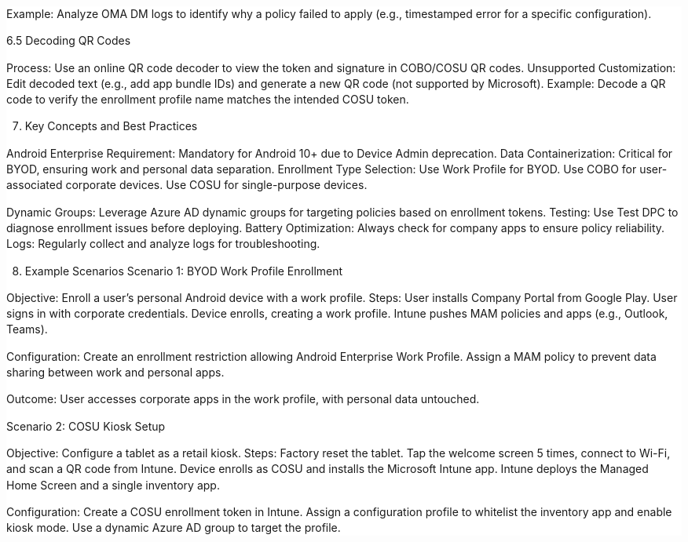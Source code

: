 
Example: Analyze OMA DM logs to identify why a policy failed to apply (e.g., timestamped error for a specific configuration).

6.5 Decoding QR Codes

Process: Use an online QR code decoder to view the token and signature in COBO/COSU QR codes.
Unsupported Customization: Edit decoded text (e.g., add app bundle IDs) and generate a new QR code (not supported by Microsoft).
Example: Decode a QR code to verify the enrollment profile name matches the intended COSU token.

7. Key Concepts and Best Practices

Android Enterprise Requirement: Mandatory for Android 10+ due to Device Admin deprecation.
Data Containerization: Critical for BYOD, ensuring work and personal data separation.
Enrollment Type Selection:
Use Work Profile for BYOD.
Use COBO for user-associated corporate devices.
Use COSU for single-purpose devices.


Dynamic Groups: Leverage Azure AD dynamic groups for targeting policies based on enrollment tokens.
Testing: Use Test DPC to diagnose enrollment issues before deploying.
Battery Optimization: Always check for company apps to ensure policy reliability.
Logs: Regularly collect and analyze logs for troubleshooting.

8. Example Scenarios
Scenario 1: BYOD Work Profile Enrollment

Objective: Enroll a user’s personal Android device with a work profile.
Steps:
User installs Company Portal from Google Play.
User signs in with corporate credentials.
Device enrolls, creating a work profile.
Intune pushes MAM policies and apps (e.g., Outlook, Teams).


Configuration:
Create an enrollment restriction allowing Android Enterprise Work Profile.
Assign a MAM policy to prevent data sharing between work and personal apps.


Outcome: User accesses corporate apps in the work profile, with personal data untouched.

Scenario 2: COSU Kiosk Setup

Objective: Configure a tablet as a retail kiosk.
Steps:
Factory reset the tablet.
Tap the welcome screen 5 times, connect to Wi-Fi, and scan a QR code from Intune.
Device enrolls as COSU and installs the Microsoft Intune app.
Intune deploys the Managed Home Screen and a single inventory app.


Configuration:
Create a COSU enrollment token in Intune.
Assign a configuration profile to whitelist the inventory app and enable kiosk mode.
Use a dynamic Azure AD group to target the profile.

